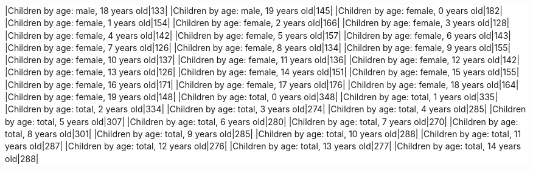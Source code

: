 |Children by age: male, 18 years old|133|
|Children by age: male, 19 years old|145|
|Children by age: female, 0 years old|182|
|Children by age: female, 1 years old|154|
|Children by age: female, 2 years old|166|
|Children by age: female, 3 years old|128|
|Children by age: female, 4 years old|142|
|Children by age: female, 5 years old|157|
|Children by age: female, 6 years old|143|
|Children by age: female, 7 years old|126|
|Children by age: female, 8 years old|134|
|Children by age: female, 9 years old|155|
|Children by age: female, 10 years old|137|
|Children by age: female, 11 years old|136|
|Children by age: female, 12 years old|142|
|Children by age: female, 13 years old|126|
|Children by age: female, 14 years old|151|
|Children by age: female, 15 years old|155|
|Children by age: female, 16 years old|171|
|Children by age: female, 17 years old|176|
|Children by age: female, 18 years old|164|
|Children by age: female, 19 years old|148|
|Children by age: total, 0 years old|348|
|Children by age: total, 1 years old|335|
|Children by age: total, 2 years old|334|
|Children by age: total, 3 years old|274|
|Children by age: total, 4 years old|285|
|Children by age: total, 5 years old|307|
|Children by age: total, 6 years old|280|
|Children by age: total, 7 years old|270|
|Children by age: total, 8 years old|301|
|Children by age: total, 9 years old|285|
|Children by age: total, 10 years old|288|
|Children by age: total, 11 years old|287|
|Children by age: total, 12 years old|276|
|Children by age: total, 13 years old|277|
|Children by age: total, 14 years old|288|